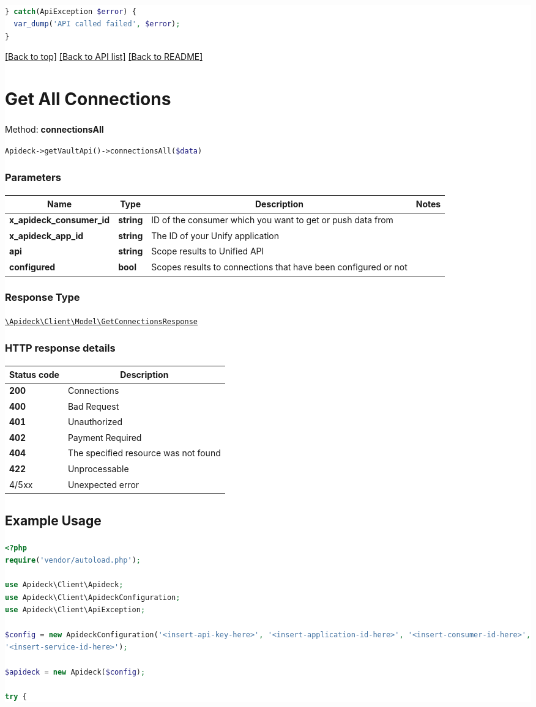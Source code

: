 ```php
} catch(ApiException $error) {
  var_dump('API called failed', $error);
}

```


[[Back to top]](#) [[Back to API list]](../../../../README.md#documentation-for-api-endpoints) [[Back to README]](../../../../README.md)

<a name="connectionsAll"></a>
# Get All Connections


Method: **connectionsAll**

```php
Apideck->getVaultApi()->connectionsAll($data)
```

### Parameters

Name | Type | Description  | Notes
------------- | ------------- | ------------- | -------------
 **x_apideck_consumer_id** | **string**| ID of the consumer which you want to get or push data from |
 **x_apideck_app_id** | **string**| The ID of your Unify application |
 **api** | **string**| Scope results to Unified API |
 **configured** | **bool**| Scopes results to connections that have been configured or not |



### Response Type

[`\Apideck\Client\Model\GetConnectionsResponse`](../models/\Apideck\Client\Model\GetConnectionsResponse.md)



### HTTP response details
| Status code | Description |
|-------------|-------------|
**200** | Connections | 
**400** | Bad Request | 
**401** | Unauthorized | 
**402** | Payment Required | 
**404** | The specified resource was not found | 
**422** | Unprocessable | 
4/5xx | Unexpected error | 


## Example Usage

```php
<?php
require('vendor/autoload.php');

use Apideck\Client\Apideck;
use Apideck\Client\ApideckConfiguration;
use Apideck\Client\ApiException;

$config = new ApideckConfiguration('<insert-api-key-here>', '<insert-application-id-here>', '<insert-consumer-id-here>', '<insert-service-id-here>');

$apideck = new Apideck($config);

try {
```